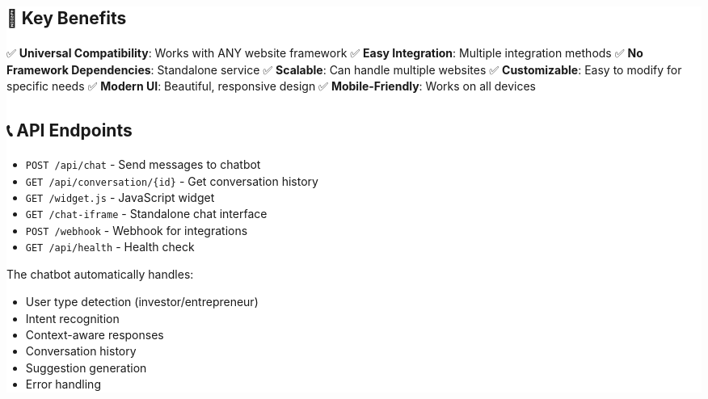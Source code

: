 ## 🎯 Key Benefits

✅ **Universal Compatibility**: Works with ANY website framework
✅ **Easy Integration**: Multiple integration methods
✅ **No Framework Dependencies**: Standalone service
✅ **Scalable**: Can handle multiple websites
✅ **Customizable**: Easy to modify for specific needs
✅ **Modern UI**: Beautiful, responsive design
✅ **Mobile-Friendly**: Works on all devices

## 📞 API Endpoints

- `POST /api/chat` - Send messages to chatbot
- `GET /api/conversation/{id}` - Get conversation history
- `GET /widget.js` - JavaScript widget
- `GET /chat-iframe` - Standalone chat interface
- `POST /webhook` - Webhook for integrations
- `GET /api/health` - Health check

The chatbot automatically handles:
- User type detection (investor/entrepreneur)
- Intent recognition
- Context-aware responses
- Conversation history
- Suggestion generation
- Error handling
